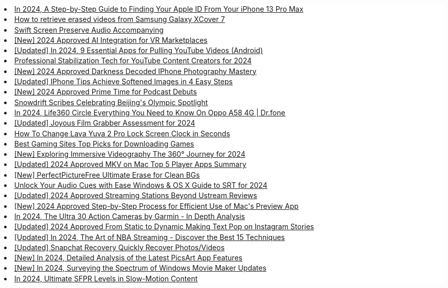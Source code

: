 <li><a href="https://apple-account.techidaily.com/in-2024-a-step-by-step-guide-to-finding-your-apple-id-from-your-iphone-13-pro-max-by-drfone-ios/"><u>In 2024, A Step-by-Step Guide to Finding Your Apple ID From Your iPhone 13 Pro Max</u></a></li>
<li><a href="https://blog-min.techidaily.com/how-to-retrieve-erased-videos-from-samsung-galaxy-xcover-7-by-fonelab-android-recover-video/"><u>How to retrieve erased videos from Samsung Galaxy XCover 7</u></a></li>
<li><a href="https://screen-video-capture.techidaily.com/swift-screen-preserve-audio-accompanying/"><u>Swift Screen Preserve  Audio Accompanying</u></a></li>
<li><a href="https://fox-cloud.techidaily.com/new-2024-approved-ai-integration-for-vr-marketplaces/"><u>[New] 2024 Approved  AI Integration for VR Marketplaces</u></a></li>
<li><a href="https://facebook-video-footage.techidaily.com/updated-in-2024-9-essential-apps-for-pulling-youtube-videos-android/"><u>[Updated] In 2024, 9 Essential Apps for Pulling YouTube Videos (Android)</u></a></li>
<li><a href="https://fox-cloud.techidaily.com/professional-stabilization-tech-for-youtube-content-creators-for-2024/"><u>Professional Stabilization Tech for YouTube Content Creators for 2024</u></a></li>
<li><a href="https://fox-cloud.techidaily.com/new-2024-approved-darkness-decoded-iphone-photography-mastery/"><u>[New] 2024 Approved  Darkness Decoded  IPhone Photography Mastery</u></a></li>
<li><a href="https://fox-cloud.techidaily.com/updated-iphone-tips-achieve-softened-images-in-4-easy-steps/"><u>[Updated] IPhone Tips  Achieve Softened Images in 4 Easy Steps</u></a></li>
<li><a href="https://fox-cloud.techidaily.com/new-2024-approved-prime-time-for-podcast-debuts/"><u>[New] 2024 Approved  Prime Time for Podcast Debuts</u></a></li>
<li><a href="https://fox-cloud.techidaily.com/snowdrift-scribes-celebrating-beijings-olympic-spotlight/"><u>Snowdrift Scribes  Celebrating Beijing's Olympic Spotlight</u></a></li>
<li><a href="https://phone-solutions.techidaily.com/in-2024-life360-circle-everything-you-need-to-know-on-oppo-a58-4g-drfone-by-drfone-virtual-android/"><u>In 2024, Life360 Circle Everything You Need to Know On Oppo A58 4G | Dr.fone</u></a></li>
<li><a href="https://fox-cloud.techidaily.com/updated-joyous-film-grabber-assessment-for-2024/"><u>[Updated] Joyous Film Grabber Assessment for 2024</u></a></li>
<li><a href="https://android-unlock.techidaily.com/how-to-change-lava-yuva-2-pro-lock-screen-clock-in-seconds-by-drfone-android/"><u>How To Change Lava Yuva 2 Pro Lock Screen Clock in Seconds</u></a></li>
<li><a href="https://ai-vdieo-software.techidaily.com/best-gaming-sites-top-picks-for-downloading-games/"><u>Best Gaming Sites Top Picks for Downloading Games</u></a></li>
<li><a href="https://fox-cloud.techidaily.com/new-exploring-immersive-videography-the-360-journey-for-2024/"><u>[New] Exploring Immersive Videography  The 360° Journey for 2024</u></a></li>
<li><a href="https://fox-cloud.techidaily.com/updated-2024-approved-mkv-on-mac-top-5-player-apps-summary/"><u>[Updated] 2024 Approved  MKV on Mac  Top 5 Player Apps Summary</u></a></li>
<li><a href="https://fox-cloud.techidaily.com/new-perfectpicturefree-ultimate-erase-for-clean-bgs/"><u>[New] PerfectPictureFree  Ultimate Erase for Clean BGs</u></a></li>
<li><a href="https://fox-cloud.techidaily.com/unlock-your-audio-cues-with-ease-windows-and-os-x-guide-to-srt-for-2024/"><u>Unlock Your Audio Cues with Ease  Windows & OS X Guide to SRT for 2024</u></a></li>
<li><a href="https://fox-cloud.techidaily.com/updated-2024-approved-streaming-stations-beyond-ustream-reviews/"><u>[Updated] 2024 Approved  Streaming Stations  Beyond Ustream Reviews</u></a></li>
<li><a href="https://fox-cloud.techidaily.com/new-2024-approved-step-by-step-process-for-efficient-use-of-macs-preview-app/"><u>[New] 2024 Approved  Step-by-Step Process for Efficient Use of Mac's Preview App</u></a></li>
<li><a href="https://fox-cloud.techidaily.com/in-2024-the-ultra-30-action-cameras-by-garmin-in-depth-analysis/"><u>In 2024, The Ultra 30 Action Cameras by Garmin - In Depth Analysis</u></a></li>
<li><a href="https://fox-cloud.techidaily.com/updated-2024-approved-from-static-to-dynamic-making-text-pop-on-instagram-stories/"><u>[Updated] 2024 Approved  From Static to Dynamic  Making Text Pop on Instagram Stories</u></a></li>
<li><a href="https://fox-cloud.techidaily.com/updated-in-2024-the-art-of-nba-streaming-discover-the-best-15-techniques/"><u>[Updated] In 2024, The Art of NBA Streaming - Discover the Best 15 Techniques</u></a></li>
<li><a href="https://snapchat-videos.techidaily.com/updated-snapchat-recovery-quickly-recover-photosvideos/"><u>[Updated] Snapchat Recovery  Quickly Recover Photos/Videos</u></a></li>
<li><a href="https://fox-cloud.techidaily.com/new-in-2024-detailed-analysis-of-the-latest-picsart-app-features/"><u>[New] In 2024, Detailed Analysis of the Latest PicsArt App Features</u></a></li>
<li><a href="https://fox-cloud.techidaily.com/new-in-2024-surveying-the-spectrum-of-windows-movie-maker-updates/"><u>[New] In 2024, Surveying the Spectrum of Windows Movie Maker Updates</u></a></li>
<li><a href="https://fox-cloud.techidaily.com/in-2024-ultimate-sfpr-levels-in-slow-motion-content/"><u>In 2024, Ultimate SFPR Levels in Slow-Motion Content</u></a></li>